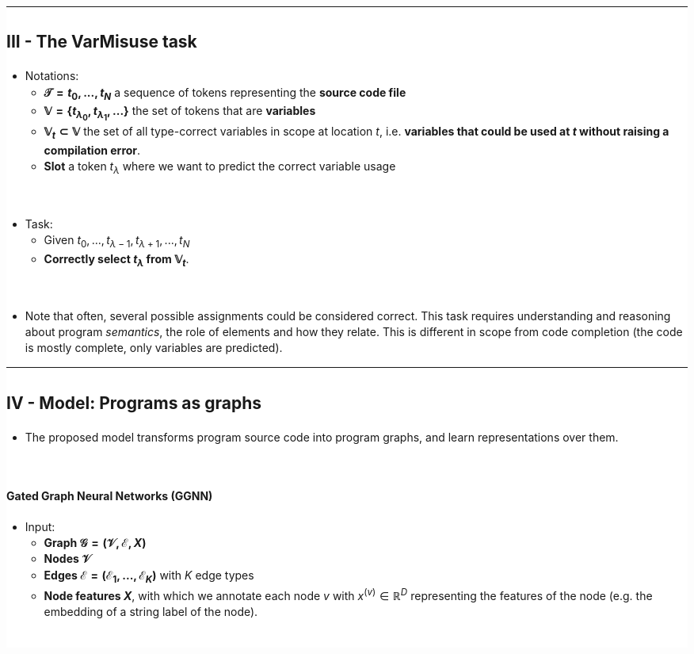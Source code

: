 

---



## III - The VarMisuse task

* Notations:
  * **$\mathcal{T} = t_0, ..., t_N$** a sequence of tokens representing the
    **source code file**
  * **$\mathbb{V} = \{t_{\lambda_0}, t_{\lambda_1}, ...\}$** the set of tokens
    that are **variables**
  * **$\mathbb{V}_t \subset \mathbb{V}$** the set of all type-correct variables
    in scope at location $t$, i.e. **variables that could be used at $t$ without
    raising a compilation error**.
  * **Slot** a token $t_{\lambda}$ where we want to predict the correct variable
    usage

<br>

* Task:
  * Given $t_0, ..., t_{\lambda - 1}, t_{\lambda + 1}, ..., t_N$
  * **Correctly select $t_{\lambda}$ from $\mathbb{V}_t$**.

<br>

* Note that often, several possible assignments could be considered correct.
This task requires understanding and reasoning about program *semantics*,
the role of elements and how they relate. This is different in scope from
code completion (the code is mostly complete, only variables are predicted).



---



## IV - Model: Programs as graphs

* The proposed model transforms program source code into program graphs, and
learn representations over them.

<br>

#### Gated Graph Neural Networks (GGNN)

* Input:
  * **Graph $\mathcal{G} = (\mathcal{V}, \mathcal{E}, X)$**
  * **Nodes $\mathcal{V}$**
  * **Edges $\mathcal{E} = (\mathcal{E}_1, ..., \mathcal{E}_K)$** with $K$ edge
    types
  * **Node features $X$**, with which we annotate each node $v$ with $x^{(v)}
    \in \mathbb{R}^D$ representing the features of the node (e.g. the embedding
    of a string label of the node).

<br>
